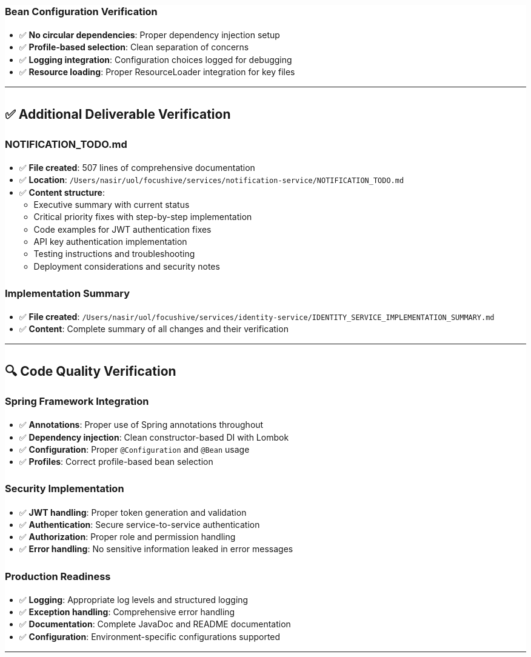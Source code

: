 ### Bean Configuration Verification
- ✅ **No circular dependencies**: Proper dependency injection setup
- ✅ **Profile-based selection**: Clean separation of concerns
- ✅ **Logging integration**: Configuration choices logged for debugging
- ✅ **Resource loading**: Proper ResourceLoader integration for key files

---

## ✅ Additional Deliverable Verification

### NOTIFICATION_TODO.md
- ✅ **File created**: 507 lines of comprehensive documentation
- ✅ **Location**: `/Users/nasir/uol/focushive/services/notification-service/NOTIFICATION_TODO.md`
- ✅ **Content structure**: 
  - Executive summary with current status
  - Critical priority fixes with step-by-step implementation
  - Code examples for JWT authentication fixes
  - API key authentication implementation
  - Testing instructions and troubleshooting
  - Deployment considerations and security notes

### Implementation Summary
- ✅ **File created**: `/Users/nasir/uol/focushive/services/identity-service/IDENTITY_SERVICE_IMPLEMENTATION_SUMMARY.md`
- ✅ **Content**: Complete summary of all changes and their verification

---

## 🔍 Code Quality Verification

### Spring Framework Integration
- ✅ **Annotations**: Proper use of Spring annotations throughout
- ✅ **Dependency injection**: Clean constructor-based DI with Lombok
- ✅ **Configuration**: Proper `@Configuration` and `@Bean` usage
- ✅ **Profiles**: Correct profile-based bean selection

### Security Implementation
- ✅ **JWT handling**: Proper token generation and validation
- ✅ **Authentication**: Secure service-to-service authentication
- ✅ **Authorization**: Proper role and permission handling
- ✅ **Error handling**: No sensitive information leaked in error messages

### Production Readiness
- ✅ **Logging**: Appropriate log levels and structured logging
- ✅ **Exception handling**: Comprehensive error handling
- ✅ **Documentation**: Complete JavaDoc and README documentation
- ✅ **Configuration**: Environment-specific configurations supported

---
